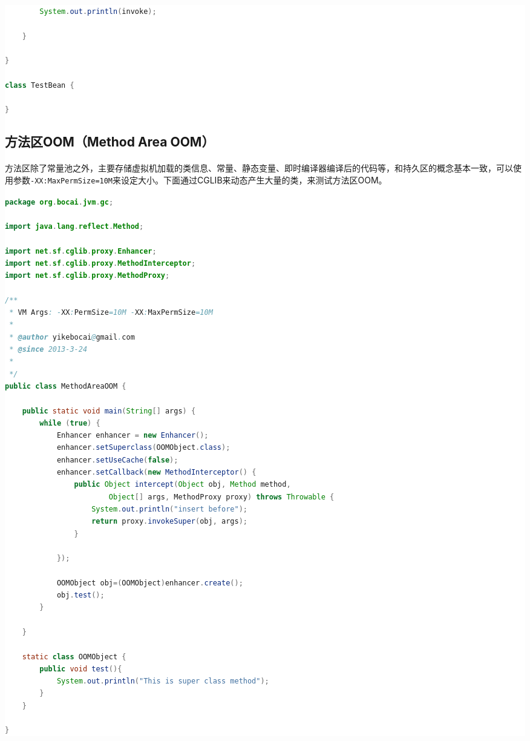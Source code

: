 ```java
		System.out.println(invoke);

	}

}

class TestBean {

}
```


## 方法区OOM（Method Area OOM）
方法区除了常量池之外，主要存储虚拟机加载的类信息、常量、静态变量、即时编译器编译后的代码等，和持久区的概念基本一致，可以使用参数`-XX:MaxPermSize=10M`来设定大小。下面通过CGLIB来动态产生大量的类，来测试方法区OOM。

```java
package org.bocai.jvm.gc;

import java.lang.reflect.Method;

import net.sf.cglib.proxy.Enhancer;
import net.sf.cglib.proxy.MethodInterceptor;
import net.sf.cglib.proxy.MethodProxy;

/**
 * VM Args: -XX:PermSize=10M -XX:MaxPermSize=10M
 * 
 * @author yikebocai@gmail.com
 * @since 2013-3-24
 * 
 */
public class MethodAreaOOM {

	public static void main(String[] args) {
		while (true) {
			Enhancer enhancer = new Enhancer();
			enhancer.setSuperclass(OOMObject.class);
			enhancer.setUseCache(false);
			enhancer.setCallback(new MethodInterceptor() {
				public Object intercept(Object obj, Method method,
						Object[] args, MethodProxy proxy) throws Throwable {
					System.out.println("insert before");
					return proxy.invokeSuper(obj, args);
				}

			});

			OOMObject obj=(OOMObject)enhancer.create();
			obj.test();
		}

	}

	static class OOMObject {
		public void test(){
			System.out.println("This is super class method");
		}
	}

}
```
